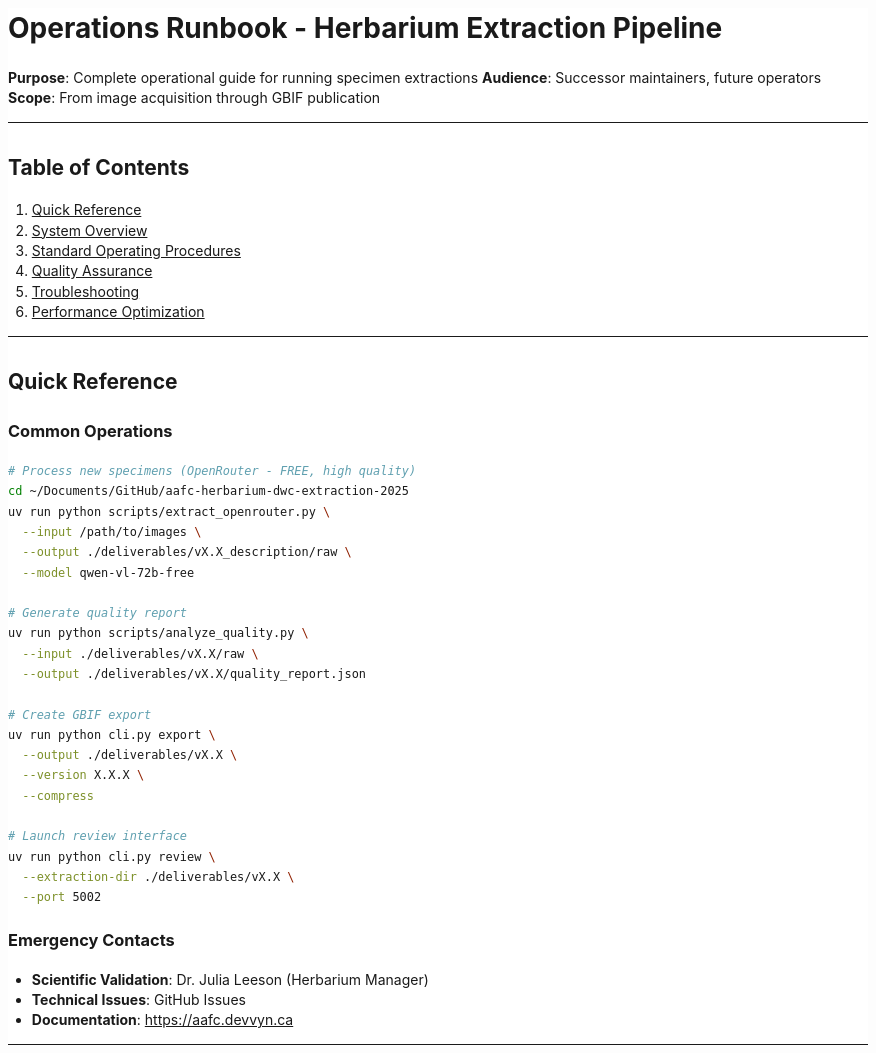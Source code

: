 # Operations Runbook - Herbarium Extraction Pipeline

**Purpose**: Complete operational guide for running specimen extractions
**Audience**: Successor maintainers, future operators
**Scope**: From image acquisition through GBIF publication

---

## Table of Contents

1. [Quick Reference](#quick-reference)
2. [System Overview](#system-overview)
3. [Standard Operating Procedures](#standard-operating-procedures)
4. [Quality Assurance](#quality-assurance)
5. [Troubleshooting](#troubleshooting)
6. [Performance Optimization](#performance-optimization)

---

## Quick Reference

### Common Operations

```bash
# Process new specimens (OpenRouter - FREE, high quality)
cd ~/Documents/GitHub/aafc-herbarium-dwc-extraction-2025
uv run python scripts/extract_openrouter.py \
  --input /path/to/images \
  --output ./deliverables/vX.X_description/raw \
  --model qwen-vl-72b-free

# Generate quality report
uv run python scripts/analyze_quality.py \
  --input ./deliverables/vX.X/raw \
  --output ./deliverables/vX.X/quality_report.json

# Create GBIF export
uv run python cli.py export \
  --output ./deliverables/vX.X \
  --version X.X.X \
  --compress

# Launch review interface
uv run python cli.py review \
  --extraction-dir ./deliverables/vX.X \
  --port 5002
```

### Emergency Contacts
- **Scientific Validation**: Dr. Julia Leeson (Herbarium Manager)
- **Technical Issues**: GitHub Issues
- **Documentation**: https://aafc.devvyn.ca

---